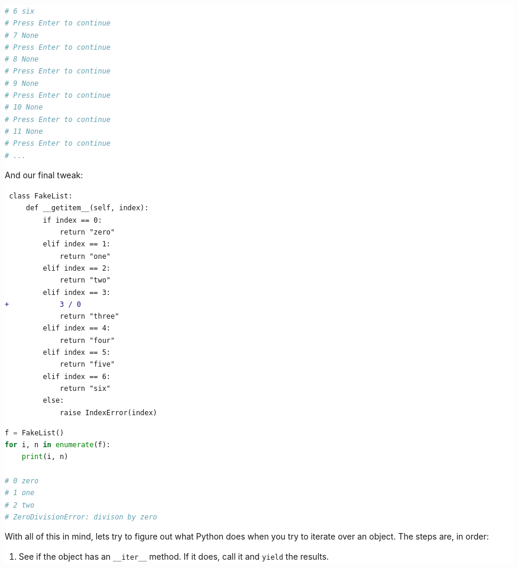 ```python
# 6 six
# Press Enter to continue
# 7 None
# Press Enter to continue
# 8 None
# Press Enter to continue
# 9 None
# Press Enter to continue
# 10 None
# Press Enter to continue
# 11 None
# Press Enter to continue
# ...
```

And our final tweak:

```diff
 class FakeList:
     def __getitem__(self, index):
         if index == 0:
             return "zero"
         elif index == 1:
             return "one"
         elif index == 2:
             return "two"
         elif index == 3:
+            3 / 0
             return "three"
         elif index == 4:
             return "four"
         elif index == 5:
             return "five"
         elif index == 6:
             return "six"
         else:
             raise IndexError(index)
```

```python
f = FakeList()
for i, n in enumerate(f):
    print(i, n)

# 0 zero
# 1 one
# 2 two
# ZeroDivisionError: divison by zero
```

With all of this in mind, lets try to figure out what Python does when you try
to iterate over an object. The steps are, in order:

1. See if the object has an `__iter__` method. If it does, call it and `yield`
   the results.

